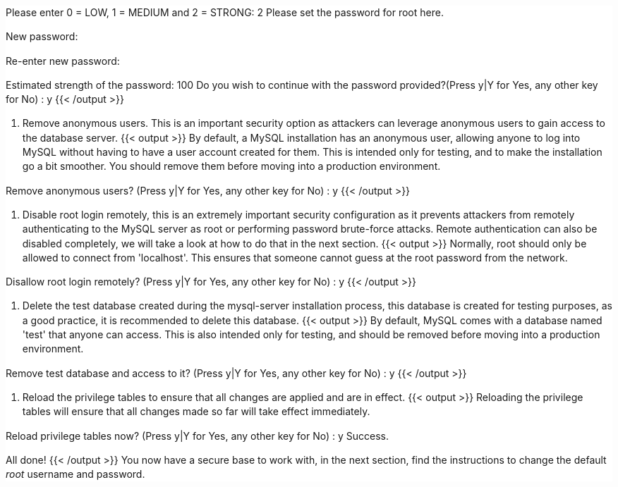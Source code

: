 Please enter 0 = LOW, 1 = MEDIUM and 2 = STRONG: 2
Please set the password for root here.

New password:

Re-enter new password:

Estimated strength of the password: 100
Do you wish to continue with the password provided?(Press y|Y for Yes, any other key for No) : y
{{< /output >}}

1. Remove anonymous users. This is an important security option as attackers can leverage anonymous users to gain access to the database server.
{{< output >}}
By default, a MySQL installation has an anonymous user,
allowing anyone to log into MySQL without having to have
a user account created for them. This is intended only for
testing, and to make the installation go a bit smoother.
You should remove them before moving into a production
environment.

Remove anonymous users? (Press y|Y for Yes, any other key for No) : y
{{< /output >}}

1. Disable root login remotely, this is an extremely important security configuration as it prevents attackers from remotely authenticating to the MySQL server as root or performing password brute-force attacks. Remote authentication can also be disabled completely, we will take a look at how to do that in the next section.
{{< output >}}
Normally, root should only be allowed to connect from
'localhost'. This ensures that someone cannot guess at
the root password from the network.

Disallow root login remotely? (Press y|Y for Yes, any other key for No) : y
{{< /output >}}

1. Delete the test database created during the mysql-server installation process, this database is created for testing purposes, as a good practice, it is recommended to delete this database.
{{< output >}}
By default, MySQL comes with a database named 'test' that
anyone can access. This is also intended only for testing,
and should be removed before moving into a production
environment.


Remove test database and access to it? (Press y|Y for Yes, any other key for No) : y
{{< /output >}}

1. Reload the privilege tables to ensure that all changes are applied and are in effect.
{{< output >}}
Reloading the privilege tables will ensure that all changes
made so far will take effect immediately.

Reload privilege tables now? (Press y|Y for Yes, any other key for No) : y
Success.

All done!
 {{< /output >}}
You now have a secure base to work with, in the next section, find the instructions to change the default *root* username and password.
